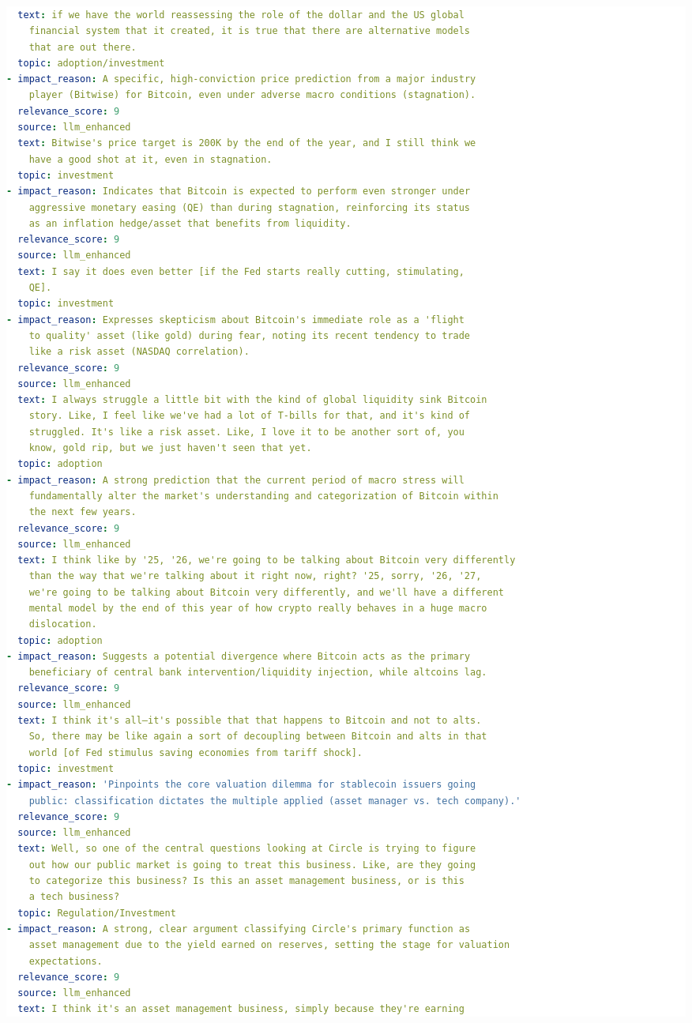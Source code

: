 ```yaml
  text: if we have the world reassessing the role of the dollar and the US global
    financial system that it created, it is true that there are alternative models
    that are out there.
  topic: adoption/investment
- impact_reason: A specific, high-conviction price prediction from a major industry
    player (Bitwise) for Bitcoin, even under adverse macro conditions (stagnation).
  relevance_score: 9
  source: llm_enhanced
  text: Bitwise's price target is 200K by the end of the year, and I still think we
    have a good shot at it, even in stagnation.
  topic: investment
- impact_reason: Indicates that Bitcoin is expected to perform even stronger under
    aggressive monetary easing (QE) than during stagnation, reinforcing its status
    as an inflation hedge/asset that benefits from liquidity.
  relevance_score: 9
  source: llm_enhanced
  text: I say it does even better [if the Fed starts really cutting, stimulating,
    QE].
  topic: investment
- impact_reason: Expresses skepticism about Bitcoin's immediate role as a 'flight
    to quality' asset (like gold) during fear, noting its recent tendency to trade
    like a risk asset (NASDAQ correlation).
  relevance_score: 9
  source: llm_enhanced
  text: I always struggle a little bit with the kind of global liquidity sink Bitcoin
    story. Like, I feel like we've had a lot of T-bills for that, and it's kind of
    struggled. It's like a risk asset. Like, I love it to be another sort of, you
    know, gold rip, but we just haven't seen that yet.
  topic: adoption
- impact_reason: A strong prediction that the current period of macro stress will
    fundamentally alter the market's understanding and categorization of Bitcoin within
    the next few years.
  relevance_score: 9
  source: llm_enhanced
  text: I think like by '25, '26, we're going to be talking about Bitcoin very differently
    than the way that we're talking about it right now, right? '25, sorry, '26, '27,
    we're going to be talking about Bitcoin very differently, and we'll have a different
    mental model by the end of this year of how crypto really behaves in a huge macro
    dislocation.
  topic: adoption
- impact_reason: Suggests a potential divergence where Bitcoin acts as the primary
    beneficiary of central bank intervention/liquidity injection, while altcoins lag.
  relevance_score: 9
  source: llm_enhanced
  text: I think it's all—it's possible that that happens to Bitcoin and not to alts.
    So, there may be like again a sort of decoupling between Bitcoin and alts in that
    world [of Fed stimulus saving economies from tariff shock].
  topic: investment
- impact_reason: 'Pinpoints the core valuation dilemma for stablecoin issuers going
    public: classification dictates the multiple applied (asset manager vs. tech company).'
  relevance_score: 9
  source: llm_enhanced
  text: Well, so one of the central questions looking at Circle is trying to figure
    out how our public market is going to treat this business. Like, are they going
    to categorize this business? Is this an asset management business, or is this
    a tech business?
  topic: Regulation/Investment
- impact_reason: A strong, clear argument classifying Circle's primary function as
    asset management due to the yield earned on reserves, setting the stage for valuation
    expectations.
  relevance_score: 9
  source: llm_enhanced
  text: I think it's an asset management business, simply because they're earning
```